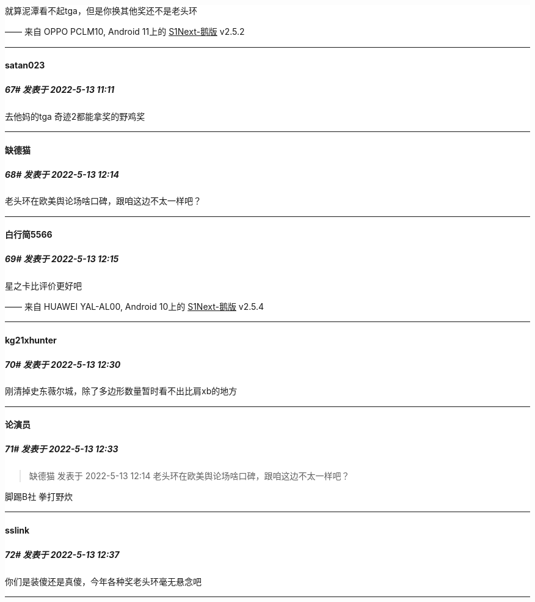 就算泥潭看不起tga，但是你换其他奖还不是老头环

—— 来自 OPPO PCLM10, Android 11上的 [S1Next-鹅版](https://github.com/ykrank/S1-Next/releases) v2.5.2



*****

####  satan023  
##### 67#       发表于 2022-5-13 11:11

去他妈的tga 奇迹2都能拿奖的野鸡奖



*****

####  缺德猫  
##### 68#       发表于 2022-5-13 12:14

老头环在欧美舆论场啥口碑，跟咱这边不太一样吧？

*****

####  白行简5566  
##### 69#       发表于 2022-5-13 12:15

星之卡比评价更好吧

—— 来自 HUAWEI YAL-AL00, Android 10上的 [S1Next-鹅版](https://github.com/ykrank/S1-Next/releases) v2.5.4



*****

####  kg21xhunter  
##### 70#       发表于 2022-5-13 12:30

刚清掉史东薇尔城，除了多边形数量暂时看不出比肩xb的地方



*****

####  论演员  
##### 71#       发表于 2022-5-13 12:33

<blockquote>缺德猫 发表于 2022-5-13 12:14
老头环在欧美舆论场啥口碑，跟咱这边不太一样吧？</blockquote>
脚踢B社 拳打野炊

*****

####  sslink  
##### 72#       发表于 2022-5-13 12:37

你们是装傻还是真傻，今年各种奖老头环毫无悬念吧

*****
